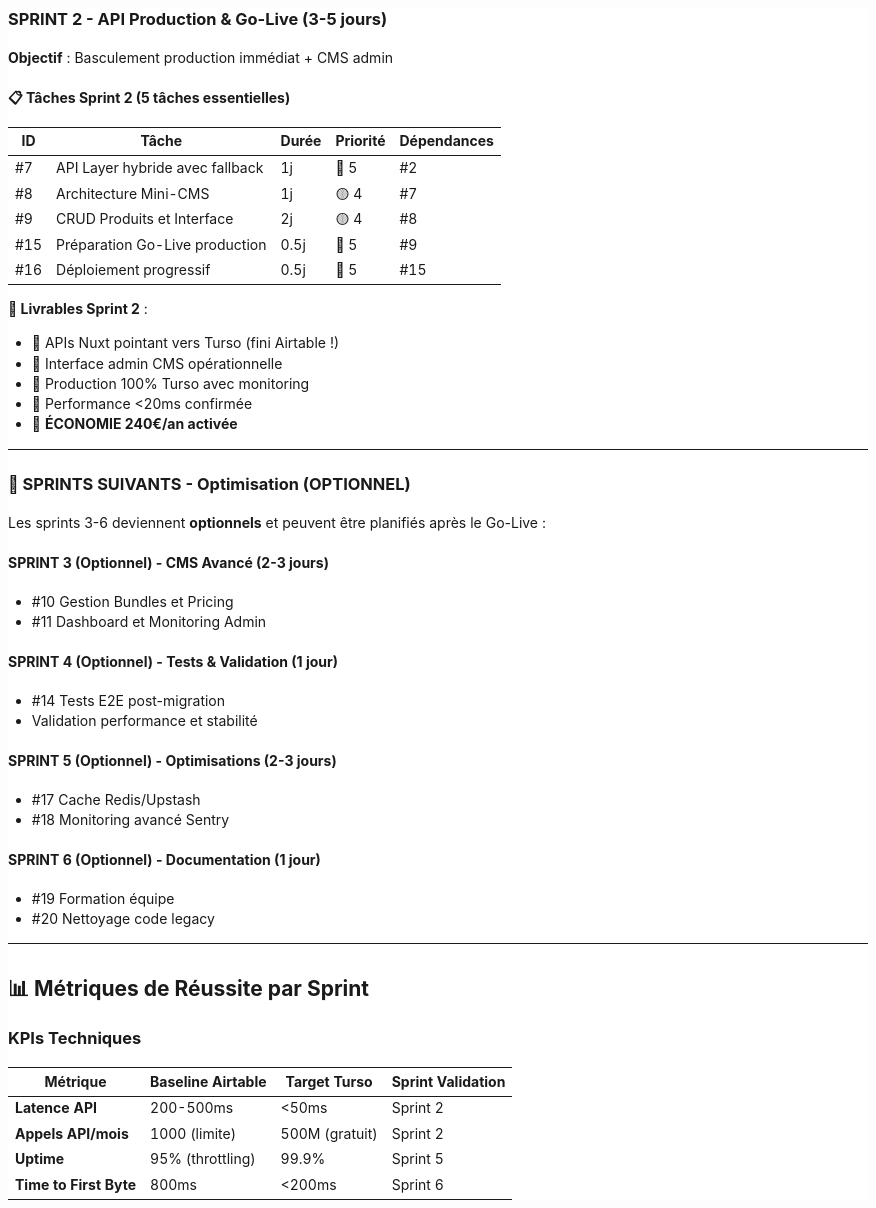 
### SPRINT 2 - API Production & Go-Live (3-5 jours)
**Objectif** : Basculement production immédiat + CMS admin

#### 📋 Tâches Sprint 2 (5 tâches essentielles)
| ID | Tâche | Durée | Priorité | Dépendances |
|----|-------|-------|----------|-------------|
| #7 | API Layer hybride avec fallback | 1j | 🔴 5 | #2 |
| #8 | Architecture Mini-CMS | 1j | 🟡 4 | #7 |
| #9 | CRUD Produits et Interface | 2j | 🟡 4 | #8 |
| #15 | Préparation Go-Live production | 0.5j | 🔴 5 | #9 |
| #16 | Déploiement progressif | 0.5j | 🔴 5 | #15 |

**🎯 Livrables Sprint 2** :
- 🎯 APIs Nuxt pointant vers Turso (fini Airtable !)
- 🎯 Interface admin CMS opérationnelle
- 🎯 Production 100% Turso avec monitoring
- 🎯 Performance <20ms confirmée
- 🎯 **ÉCONOMIE 240€/an activée**

---

### 🎯 SPRINTS SUIVANTS - Optimisation (OPTIONNEL)

Les sprints 3-6 deviennent **optionnels** et peuvent être planifiés après le Go-Live :

#### SPRINT 3 (Optionnel) - CMS Avancé (2-3 jours)
- #10 Gestion Bundles et Pricing
- #11 Dashboard et Monitoring Admin

#### SPRINT 4 (Optionnel) - Tests & Validation (1 jour)
- #14 Tests E2E post-migration
- Validation performance et stabilité

#### SPRINT 5 (Optionnel) - Optimisations (2-3 jours)
- #17 Cache Redis/Upstash
- #18 Monitoring avancé Sentry

#### SPRINT 6 (Optionnel) - Documentation (1 jour)
- #19 Formation équipe
- #20 Nettoyage code legacy

---

## 📊 Métriques de Réussite par Sprint

### KPIs Techniques
| Métrique | Baseline Airtable | Target Turso | Sprint Validation |
|----------|-------------------|--------------|-------------------|
| **Latence API** | 200-500ms | <50ms | Sprint 2 |
| **Appels API/mois** | 1000 (limite) | 500M (gratuit) | Sprint 2 |
| **Uptime** | 95% (throttling) | 99.9% | Sprint 5 |
| **Time to First Byte** | 800ms | <200ms | Sprint 6 |
